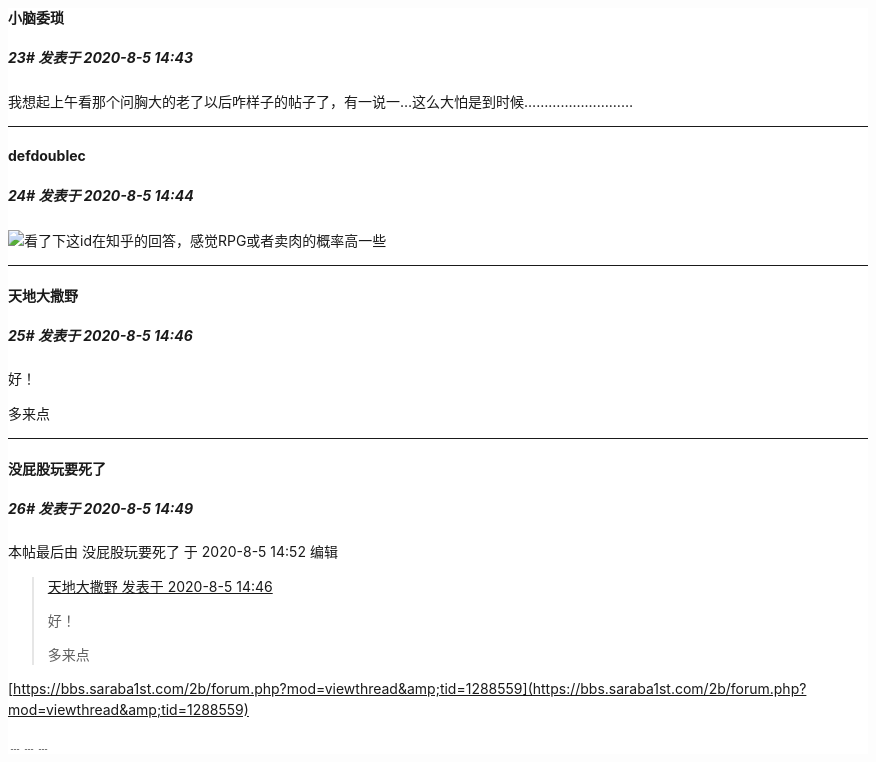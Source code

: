 ####  小脑委琐  
##### 23#       发表于 2020-8-5 14:43




我想起上午看那个问胸大的老了以后咋样子的帖子了，有一说一…这么大怕是到时候………………………







*****

####  defdoublec  
##### 24#       发表于 2020-8-5 14:44



<img src="https://static.saraba1st.com/image/smiley/face2017/001.png" referrerpolicy="no-referrer">看了下这id在知乎的回答，感觉RPG或者卖肉的概率高一些







*****

####  天地大撒野  
##### 25#       发表于 2020-8-5 14:46




好！

多来点







*****

####  没屁股玩要死了  
##### 26#       发表于 2020-8-5 14:49



 本帖最后由 没屁股玩要死了 于 2020-8-5 14:52 编辑 
<blockquote><a href="httphttps://bbs.saraba1st.com/2b/forum.php?mod=redirect&amp;goto=findpost&amp;pid=48325282&amp;ptid=1953238" target="_blank">天地大撒野 发表于 2020-8-5 14:46</a>

好！

多来点</blockquote>
[https://bbs.saraba1st.com/2b/forum.php?mod=viewthread&amp;tid=1288559](https://bbs.saraba1st.com/2b/forum.php?mod=viewthread&amp;tid=1288559)



﹍﹍﹍
